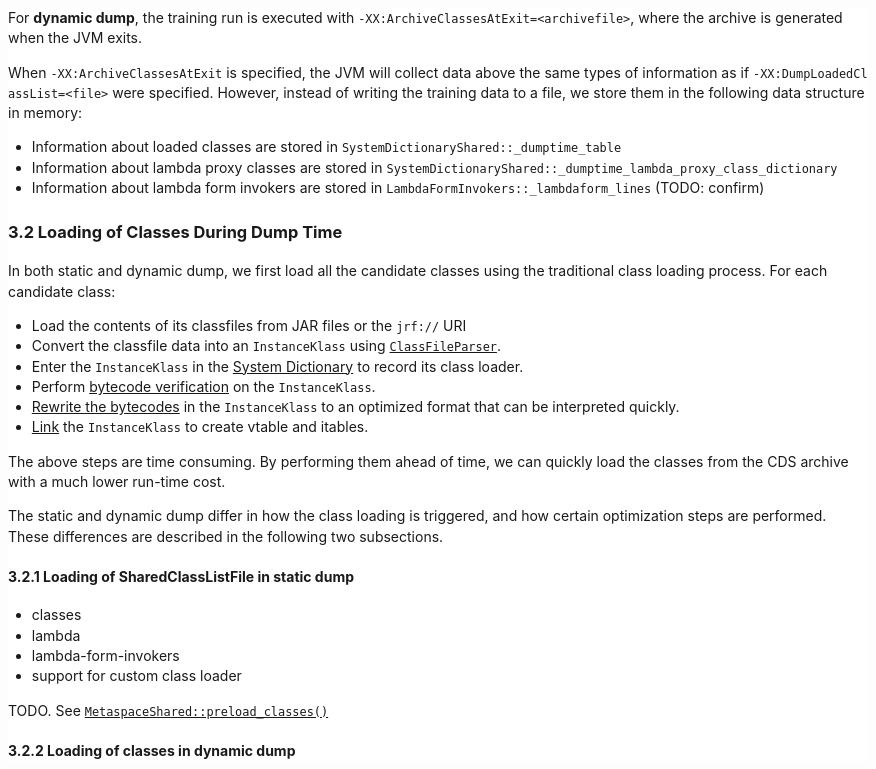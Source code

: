 For <b>dynamic dump</b>, the training run is executed with `-XX:ArchiveClassesAtExit=<archivefile>`, where the
archive is generated when the JVM exits.

When `-XX:ArchiveClassesAtExit` is specified, the JVM will collect data above the
same types of information as if `-XX:DumpLoadedClassList=<file>` were specified.
However, instead of writing the training data to a file, we store them in the
following data structure in memory:

- Information about loaded classes are stored in `SystemDictionaryShared::_dumptime_table`
- Information about lambda proxy classes are stored in `SystemDictionaryShared::_dumptime_lambda_proxy_class_dictionary`
- Information about lambda form invokers are stored in `LambdaFormInvokers::_lambdaform_lines` (TODO: confirm)

### 3.2 Loading of Classes During Dump Time

In both static and dynamic dump, we first load all the candidate classes using the traditional
class loading process. For each candidate class:

- Load the contents of its classfiles from JAR files or the `jrf://` URI
- Convert the classfile data into an `InstanceKlass` using
  [`ClassFileParser`](https://github.com/openjdk/jdk/blob/5d8ba938bef162b74816147eb1002a0620a419ba/src/hotspot/share/classfile/classFileParser.cpp).
- Enter the `InstanceKlass` in the [System Dictionary](https://github.com/openjdk/jdk/blob/5d8ba938bef162b74816147eb1002a0620a419ba/src/hotspot/share/classfile/systemDictionary.cpp#L1421)
  to record its class loader.
- Perform [bytecode verification](https://github.com/openjdk/jdk/blob/5d8ba938bef162b74816147eb1002a0620a419ba/src/hotspot/share/classfile/verifier.cpp)
  on the `InstanceKlass`.
- [Rewrite the bytecodes](https://github.com/openjdk/jdk/blob/5d8ba938bef162b74816147eb1002a0620a419ba/src/hotspot/share/interpreter/rewriter.cpp)
  in the `InstanceKlass` to an optimized format that can be interpreted quickly.
- [Link](https://github.com/openjdk/jdk/blob/5d8ba938bef162b74816147eb1002a0620a419ba/src/hotspot/share/oops/instanceKlass.cpp#L761-L766)
  the `InstanceKlass` to create vtable and itables.

The above steps are time consuming. By performing them ahead of time, we can quickly
load the classes from the CDS archive with a much lower run-time cost.

The static and dynamic dump differ in how the class loading is triggered, and how certain optimization steps are performed. These differences
are described in the following two subsections.

#### 3.2.1 Loading of SharedClassListFile in static dump

- classes
- lambda
- lambda-form-invokers
- support for custom class loader

TODO. See [`MetaspaceShared::preload_classes()`](https://github.com/openjdk/jdk/blob/7508d9f9e0cea84d2be8d974215daae3c75140c3/src/hotspot/share/cds/metaspaceShared.cpp#L722)

#### 3.2.2 Loading of classes in dynamic dump
